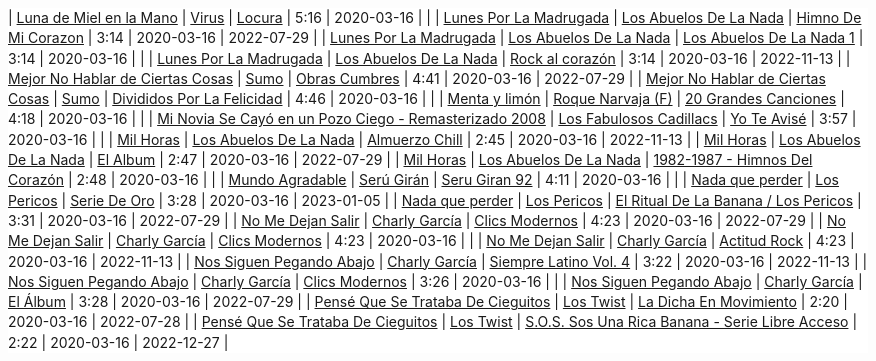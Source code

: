 | [Luna de Miel en la Mano](https://open.spotify.com/track/1qWLCuCnNcQVVzJm4pu7Zv) | [Virus](https://open.spotify.com/artist/0G7A5LzQAs2egiQl7hO5tV) | [Locura](https://open.spotify.com/album/5K3EGqntkI4To4TKtmIj2r) | 5:16 | 2020-03-16 |  |
| [Lunes Por La Madrugada](https://open.spotify.com/track/6VPIaZNNJFOY9U17geQz1o) | [Los Abuelos De La Nada](https://open.spotify.com/artist/5R3NywPPOyhLfdvutgg0me) | [Himno De Mi Corazon](https://open.spotify.com/album/2oo9stWQLNM4eb5JCSoXGC) | 3:14 | 2020-03-16 | 2022-07-29 |
| [Lunes Por La Madrugada](https://open.spotify.com/track/0F9DOXIFk0rJW9AmDkUuSz) | [Los Abuelos De La Nada](https://open.spotify.com/artist/5R3NywPPOyhLfdvutgg0me) | [Los Abuelos De La Nada 1](https://open.spotify.com/album/2SoFsWPQgW2rSGiBmn1GMI) | 3:14 | 2020-03-16 |  |
| [Lunes Por La Madrugada](https://open.spotify.com/track/5pJFFmwRKgoniWxqvPstZn) | [Los Abuelos De La Nada](https://open.spotify.com/artist/5R3NywPPOyhLfdvutgg0me) | [Rock al corazón](https://open.spotify.com/album/0AjEXY3yXdrMS6TEcAR0m7) | 3:14 | 2020-03-16 | 2022-11-13 |
| [Mejor No Hablar de Ciertas Cosas](https://open.spotify.com/track/4FapqmBF1lcrZf98FHfr1O) | [Sumo](https://open.spotify.com/artist/10AzTrYMPVVmpKoBP5bX9W) | [Obras Cumbres](https://open.spotify.com/album/4PJLMwI0oUtDRTT8auZoaP) | 4:41 | 2020-03-16 | 2022-07-29 |
| [Mejor No Hablar de Ciertas Cosas](https://open.spotify.com/track/0FHpUs8anxUWl3pMXMhmXj) | [Sumo](https://open.spotify.com/artist/10AzTrYMPVVmpKoBP5bX9W) | [Divididos Por La Felicidad](https://open.spotify.com/album/0iMPnRq7PL82Zrah0gTQBR) | 4:46 | 2020-03-16 |  |
| [Menta y limón](https://open.spotify.com/track/6mFdDYmOzdE7suUpYi23Ie) | [Roque Narvaja \(F\)](https://open.spotify.com/artist/3zDNMwCfVORx1xwo6DGBlp) | [20 Grandes Canciones](https://open.spotify.com/album/0mdIXKbQrc2PlxyadOVO9o) | 4:18 | 2020-03-16 |  |
| [Mi Novia Se Cayó en un Pozo Ciego \- Remasterizado 2008](https://open.spotify.com/track/38inVmG6skP7NI1CkyVZ7s) | [Los Fabulosos Cadillacs](https://open.spotify.com/artist/2FS22haX3FYbyOsUAkuYqZ) | [Yo Te Avisé](https://open.spotify.com/album/2DJSgXqWhU2iJT2hPP2HCu) | 3:57 | 2020-03-16 |  |
| [Mil Horas](https://open.spotify.com/track/7kQJ1TMrgIY4r7QYJfOTNo) | [Los Abuelos De La Nada](https://open.spotify.com/artist/5R3NywPPOyhLfdvutgg0me) | [Almuerzo Chill](https://open.spotify.com/album/48lTKsXMulZCORFdrSJGPH) | 2:45 | 2020-03-16 | 2022-11-13 |
| [Mil Horas](https://open.spotify.com/track/6sBgH04G1edCBg7eC8rIdl) | [Los Abuelos De La Nada](https://open.spotify.com/artist/5R3NywPPOyhLfdvutgg0me) | [El Album](https://open.spotify.com/album/70FoBmf360HzSTX2K1a4Ds) | 2:47 | 2020-03-16 | 2022-07-29 |
| [Mil Horas](https://open.spotify.com/track/7JEnT0uFWcwZqNZWv7hC9N) | [Los Abuelos De La Nada](https://open.spotify.com/artist/5R3NywPPOyhLfdvutgg0me) | [1982\-1987 \- Himnos Del Corazón](https://open.spotify.com/album/0DGCwJASSVCD2lJGyu0t9w) | 2:48 | 2020-03-16 |  |
| [Mundo Agradable](https://open.spotify.com/track/1zMSZbxk4dDAHxBS5V07KT) | [Serú Girán](https://open.spotify.com/artist/6CrQKZeuSKNYgrE7PeYqJ1) | [Seru Giran 92](https://open.spotify.com/album/2RpzZJ2bn9gEtHzLsTejT4) | 4:11 | 2020-03-16 |  |
| [Nada que perder](https://open.spotify.com/track/67RABWmvqhxgRt2shdCOrr) | [Los Pericos](https://open.spotify.com/artist/7FnZWGw9lwOr7WzieTKEPR) | [Serie De Oro](https://open.spotify.com/album/1SdOnqeKXxOKAU6rVbS0z5) | 3:28 | 2020-03-16 | 2023-01-05 |
| [Nada que perder](https://open.spotify.com/track/6UlD0JgjMvVXGB4J61w6hW) | [Los Pericos](https://open.spotify.com/artist/7FnZWGw9lwOr7WzieTKEPR) | [El Ritual De La Banana / Los Pericos](https://open.spotify.com/album/6sN1L8SbguregFdB6slLWU) | 3:31 | 2020-03-16 | 2022-07-29 |
| [No Me Dejan Salir](https://open.spotify.com/track/1D4tG72gv14PUOULq956MC) | [Charly García](https://open.spotify.com/artist/3jO7X5KupvwmWTHGtHgcgo) | [Clics Modernos](https://open.spotify.com/album/096OFfKPOmDcri7OsQkEga) | 4:23 | 2020-03-16 | 2022-07-29 |
| [No Me Dejan Salir](https://open.spotify.com/track/6P6rudfmKr7FyArdyEs0Mk) | [Charly García](https://open.spotify.com/artist/3jO7X5KupvwmWTHGtHgcgo) | [Clics Modernos](https://open.spotify.com/album/3OyBf97NOuJjhEpQHY920H) | 4:23 | 2020-03-16 |  |
| [No Me Dejan Salir](https://open.spotify.com/track/1arqD632ASfP9WIqIv6Nlv) | [Charly García](https://open.spotify.com/artist/3jO7X5KupvwmWTHGtHgcgo) | [Actitud Rock](https://open.spotify.com/album/3g5kgmw01Nsf7g0c1EU019) | 4:23 | 2020-03-16 | 2022-11-13 |
| [Nos Siguen Pegando Abajo](https://open.spotify.com/track/659qBgbeJSBAxcccR8XXmp) | [Charly García](https://open.spotify.com/artist/3jO7X5KupvwmWTHGtHgcgo) | [Siempre Latino Vol\. 4](https://open.spotify.com/album/6wUNfgCW3EAF0VyawNNZt6) | 3:22 | 2020-03-16 | 2022-11-13 |
| [Nos Siguen Pegando Abajo](https://open.spotify.com/track/4VikOud5ZmdmHH6h7uQeDB) | [Charly García](https://open.spotify.com/artist/3jO7X5KupvwmWTHGtHgcgo) | [Clics Modernos](https://open.spotify.com/album/3OyBf97NOuJjhEpQHY920H) | 3:26 | 2020-03-16 |  |
| [Nos Siguen Pegando Abajo](https://open.spotify.com/track/5yCLtExDoFHmzYPdLk7X2s) | [Charly García](https://open.spotify.com/artist/3jO7X5KupvwmWTHGtHgcgo) | [El Álbum](https://open.spotify.com/album/6nmJx7fEnrsBfZXx80zYya) | 3:28 | 2020-03-16 | 2022-07-29 |
| [Pensé Que Se Trataba De Cieguitos](https://open.spotify.com/track/4vTjD2aIaRySj7tVo70w4D) | [Los Twist](https://open.spotify.com/artist/5m0J5lv69wHuzD3Fvb50tn) | [La Dicha En Movimiento](https://open.spotify.com/album/0JHPihaWP6y9O28ILSY8Jo) | 2:20 | 2020-03-16 | 2022-07-28 |
| [Pensé Que Se Trataba De Cieguitos](https://open.spotify.com/track/4gj3E6oY45dzFsZpUA9Dnn) | [Los Twist](https://open.spotify.com/artist/5m0J5lv69wHuzD3Fvb50tn) | [S.O.S\. Sos Una Rica Banana \- Serie Libre Acceso](https://open.spotify.com/album/0qTnzXJEpAq4vE8EfQadWO) | 2:22 | 2020-03-16 | 2022-12-27 |